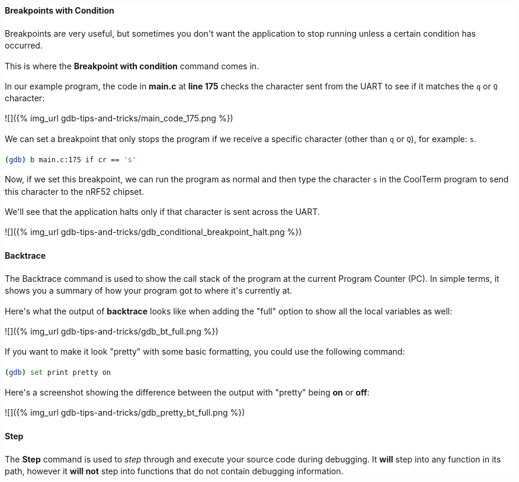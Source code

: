#### Breakpoints with Condition

Breakpoints are very useful, but sometimes you don't want the application to
stop running unless a certain condition has occurred.

This is where the **Breakpoint with condition** command comes in.

In our example program, the code in **main.c** at **line 175** checks the
character sent from the UART to see if it matches the `q` or `Q` character:

![]({% img_url gdb-tips-and-tricks/main_code_175.png %}) <br/>

We can set a breakpoint that only stops the program if we receive a specific
character (other than `q` or `Q`), for example: `s`.

```bash
(gdb) b main.c:175 if cr == 's'
```

Now, if we set this breakpoint, we can run the program as normal and then type
the character `s` in the CoolTerm program to send this character to the nRF52
chipset.

We'll see that the application halts only if that character is sent across the
UART.

![]({% img_url gdb-tips-and-tricks/gdb_conditional_breakpoint_halt.png %})

#### Backtrace

The Backtrace command is used to show the call stack of the program at the
current Program Counter (PC). In simple terms, it shows you a summary of how
your program got to where it's currently at.

Here's what the output of **backtrace** looks like when adding the "full" option
to show all the local variables as well:

![]({% img_url gdb-tips-and-tricks/gdb_bt_full.png %})

If you want to make it look "pretty" with some basic formatting, you could use
the following command:

```bash
(gdb) set print pretty on
```

Here's a screenshot showing the difference between the output with "pretty"
being **on** or **off**:

![]({% img_url gdb-tips-and-tricks/gdb_pretty_bt_full.png %})

#### Step

The **Step** command is used to _step_ through and execute your source code
during debugging. It **will** step into any function in its path, however it
**will not** step into functions that do not contain debugging information.
